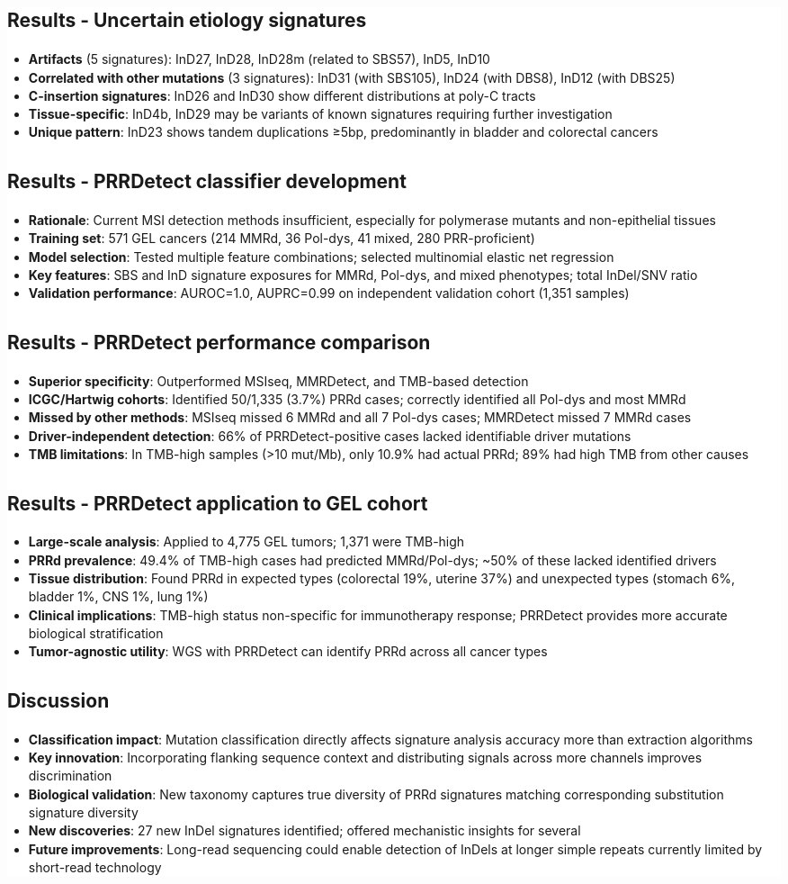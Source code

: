 ## Results - Uncertain etiology signatures

- **Artifacts** (5 signatures): InD27, InD28, InD28m (related to SBS57), InD5, InD10
- **Correlated with other mutations** (3 signatures): InD31 (with SBS105), InD24 (with DBS8), InD12 (with DBS25)
- **C-insertion signatures**: InD26 and InD30 show different distributions at poly-C tracts
- **Tissue-specific**: InD4b, InD29 may be variants of known signatures requiring further investigation
- **Unique pattern**: InD23 shows tandem duplications ≥5bp, predominantly in bladder and colorectal cancers

## Results - PRRDetect classifier development

- **Rationale**: Current MSI detection methods insufficient, especially for polymerase mutants and non-epithelial tissues
- **Training set**: 571 GEL cancers (214 MMRd, 36 Pol-dys, 41 mixed, 280 PRR-proficient)
- **Model selection**: Tested multiple feature combinations; selected multinomial elastic net regression
- **Key features**: SBS and InD signature exposures for MMRd, Pol-dys, and mixed phenotypes; total InDel/SNV ratio
- **Validation performance**: AUROC=1.0, AUPRC=0.99 on independent validation cohort (1,351 samples)

## Results - PRRDetect performance comparison

- **Superior specificity**: Outperformed MSIseq, MMRDetect, and TMB-based detection
- **ICGC/Hartwig cohorts**: Identified 50/1,335 (3.7%) PRRd cases; correctly identified all Pol-dys and most MMRd
- **Missed by other methods**: MSIseq missed 6 MMRd and all 7 Pol-dys cases; MMRDetect missed 7 MMRd cases
- **Driver-independent detection**: 66% of PRRDetect-positive cases lacked identifiable driver mutations
- **TMB limitations**: In TMB-high samples (>10 mut/Mb), only 10.9% had actual PRRd; 89% had high TMB from other causes

## Results - PRRDetect application to GEL cohort

- **Large-scale analysis**: Applied to 4,775 GEL tumors; 1,371 were TMB-high
- **PRRd prevalence**: 49.4% of TMB-high cases had predicted MMRd/Pol-dys; ~50% of these lacked identified drivers
- **Tissue distribution**: Found PRRd in expected types (colorectal 19%, uterine 37%) and unexpected types (stomach 6%, bladder 1%, CNS 1%, lung 1%)
- **Clinical implications**: TMB-high status non-specific for immunotherapy response; PRRDetect provides more accurate biological stratification
- **Tumor-agnostic utility**: WGS with PRRDetect can identify PRRd across all cancer types

## Discussion

- **Classification impact**: Mutation classification directly affects signature analysis accuracy more than extraction algorithms
- **Key innovation**: Incorporating flanking sequence context and distributing signals across more channels improves discrimination
- **Biological validation**: New taxonomy captures true diversity of PRRd signatures matching corresponding substitution signature diversity
- **New discoveries**: 27 new InDel signatures identified; offered mechanistic insights for several
- **Future improvements**: Long-read sequencing could enable detection of InDels at longer simple repeats currently limited by short-read technology
